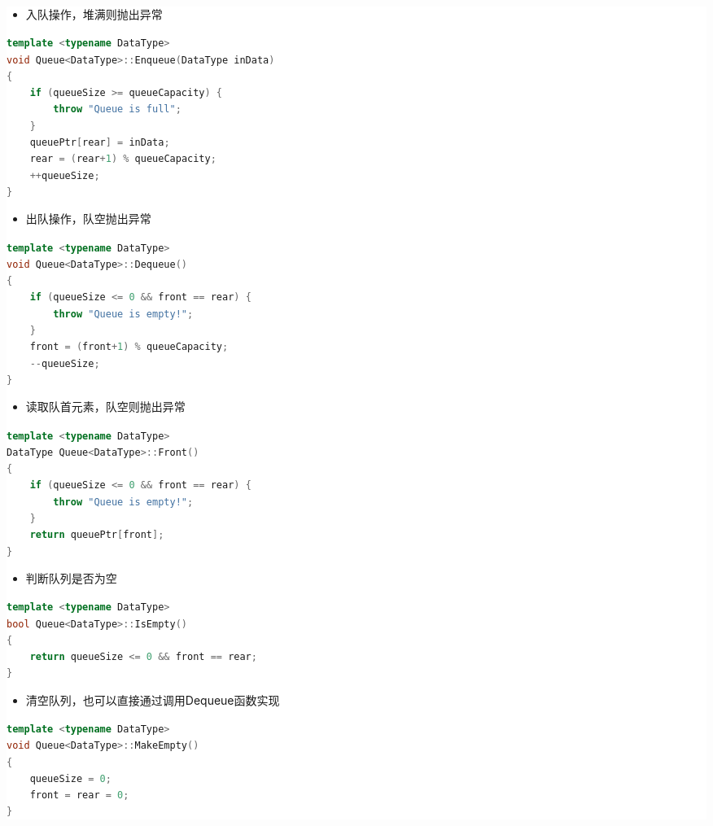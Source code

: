 - 入队操作，堆满则抛出异常

```cpp
template <typename DataType>
void Queue<DataType>::Enqueue(DataType inData)
{
	if (queueSize >= queueCapacity) {
		throw "Queue is full";
	}
	queuePtr[rear] = inData;
	rear = (rear+1) % queueCapacity;
	++queueSize;
}
```

- 出队操作，队空抛出异常

```cpp
template <typename DataType>
void Queue<DataType>::Dequeue()
{
	if (queueSize <= 0 && front == rear) {
		throw "Queue is empty!";
	}
	front = (front+1) % queueCapacity;
	--queueSize;
}
```

- 读取队首元素，队空则抛出异常

```cpp
template <typename DataType>
DataType Queue<DataType>::Front()
{
	if (queueSize <= 0 && front == rear) {
		throw "Queue is empty!";
	}
	return queuePtr[front];
}
```

- 判断队列是否为空

```cpp
template <typename DataType>
bool Queue<DataType>::IsEmpty()
{
	return queueSize <= 0 && front == rear;
}
```

- 清空队列，也可以直接通过调用Dequeue函数实现

```cpp
template <typename DataType>
void Queue<DataType>::MakeEmpty()
{
	queueSize = 0;
	front = rear = 0;
}
```
